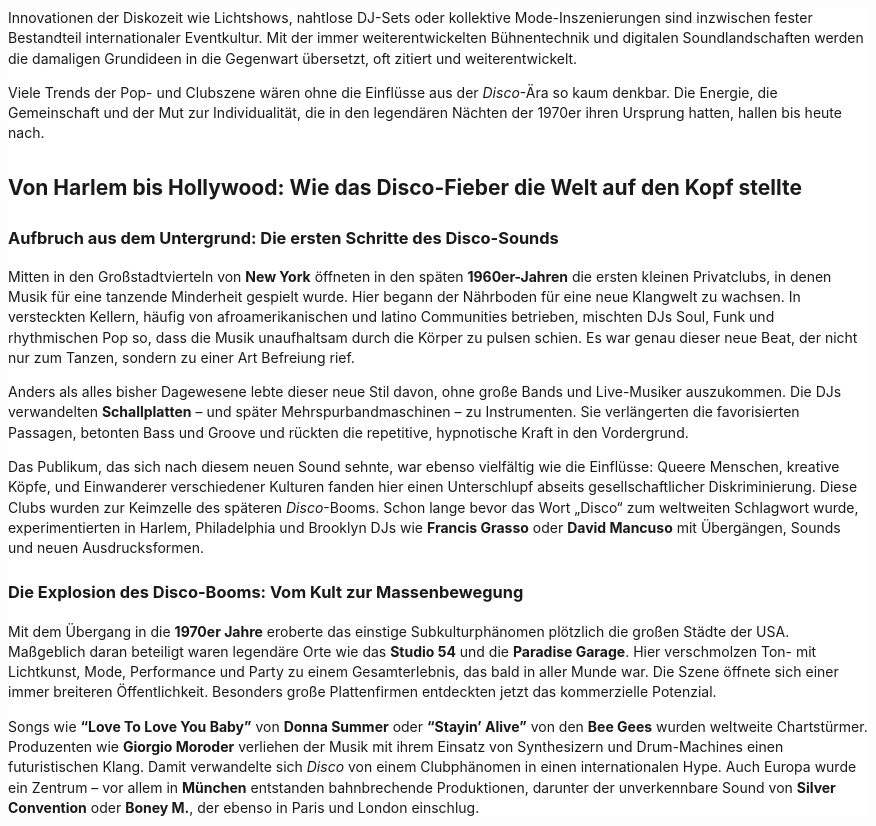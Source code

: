 Innovationen der Diskozeit wie Lichtshows, nahtlose DJ-Sets oder kollektive Mode-Inszenierungen sind
inzwischen fester Bestandteil internationaler Eventkultur. Mit der immer weiterentwickelten
Bühnentechnik und digitalen Soundlandschaften werden die damaligen Grundideen in die Gegenwart
übersetzt, oft zitiert und weiterentwickelt.

Viele Trends der Pop- und Clubszene wären ohne die Einflüsse aus der _Disco_-Ära so kaum denkbar.
Die Energie, die Gemeinschaft und der Mut zur Individualität, die in den legendären Nächten der
1970er ihren Ursprung hatten, hallen bis heute nach.

## Von Harlem bis Hollywood: Wie das Disco-Fieber die Welt auf den Kopf stellte

### Aufbruch aus dem Untergrund: Die ersten Schritte des Disco-Sounds

Mitten in den Großstadtvierteln von **New York** öffneten in den späten **1960er-Jahren** die ersten
kleinen Privatclubs, in denen Musik für eine tanzende Minderheit gespielt wurde. Hier begann der
Nährboden für eine neue Klangwelt zu wachsen. In versteckten Kellern, häufig von afroamerikanischen
und latino Communities betrieben, mischten DJs Soul, Funk und rhythmischen Pop so, dass die Musik
unaufhaltsam durch die Körper zu pulsen schien. Es war genau dieser neue Beat, der nicht nur zum
Tanzen, sondern zu einer Art Befreiung rief.

Anders als alles bisher Dagewesene lebte dieser neue Stil davon, ohne große Bands und Live-Musiker
auszukommen. Die DJs verwandelten **Schallplatten** – und später Mehrspurbandmaschinen – zu
Instrumenten. Sie verlängerten die favorisierten Passagen, betonten Bass und Groove und rückten die
repetitive, hypnotische Kraft in den Vordergrund.

Das Publikum, das sich nach diesem neuen Sound sehnte, war ebenso vielfältig wie die Einflüsse:
Queere Menschen, kreative Köpfe, und Einwanderer verschiedener Kulturen fanden hier einen
Unterschlupf abseits gesellschaftlicher Diskriminierung. Diese Clubs wurden zur Keimzelle des
späteren _Disco_-Booms. Schon lange bevor das Wort „Disco“ zum weltweiten Schlagwort wurde,
experimentierten in Harlem, Philadelphia und Brooklyn DJs wie **Francis Grasso** oder **David
Mancuso** mit Übergängen, Sounds und neuen Ausdrucksformen.

### Die Explosion des Disco-Booms: Vom Kult zur Massenbewegung

Mit dem Übergang in die **1970er Jahre** eroberte das einstige Subkulturphänomen plötzlich die
großen Städte der USA. Maßgeblich daran beteiligt waren legendäre Orte wie das **Studio 54** und die
**Paradise Garage**. Hier verschmolzen Ton- mit Lichtkunst, Mode, Performance und Party zu einem
Gesamterlebnis, das bald in aller Munde war. Die Szene öffnete sich einer immer breiteren
Öffentlichkeit. Besonders große Plattenfirmen entdeckten jetzt das kommerzielle Potenzial.

Songs wie **“Love To Love You Baby”** von **Donna Summer** oder **“Stayin’ Alive”** von den **Bee
Gees** wurden weltweite Chartstürmer. Produzenten wie **Giorgio Moroder** verliehen der Musik mit
ihrem Einsatz von Synthesizern und Drum-Machines einen futuristischen Klang. Damit verwandelte sich
_Disco_ von einem Clubphänomen in einen internationalen Hype. Auch Europa wurde ein Zentrum – vor
allem in **München** entstanden bahnbrechende Produktionen, darunter der unverkennbare Sound von
**Silver Convention** oder **Boney M.**, der ebenso in Paris und London einschlug.
